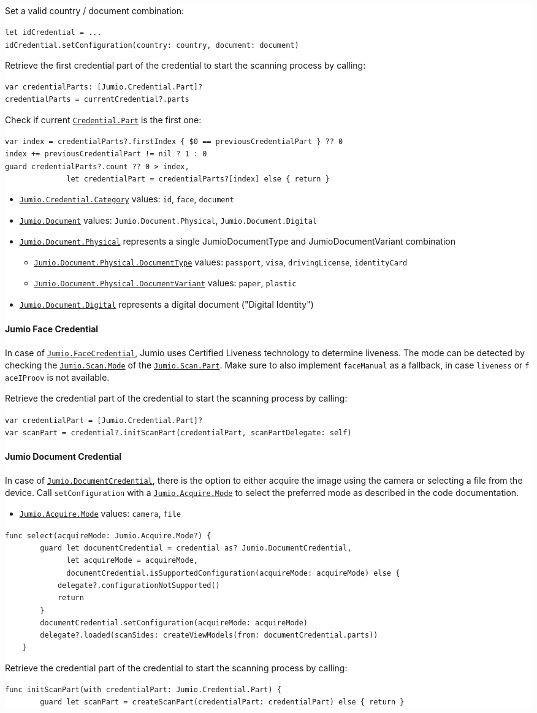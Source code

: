 Set a valid country / document combination:
```
let idCredential = ...
idCredential.setConfiguration(country: country, document: document)
```

Retrieve the first credential part of the credential to start the scanning process by calling:
```
var credentialParts: [Jumio.Credential.Part]?
credentialParts = currentCredential?.parts
```

Check if current [`Credential.Part`][jumioCredentialPart] is the first one:
```
var index = credentialParts?.firstIndex { $0 == previousCredentialPart } ?? 0
index += previousCredentialPart != nil ? 1 : 0
guard credentialParts?.count ?? 0 > index,
              let credentialPart = credentialParts?[index] else { return }
```

* [`Jumio.Credential.Category`][credentialCategory] values: `id`, `face`, `document`

* [`Jumio.Document`][jumioDocument] values: `Jumio.Document.Physical`, `Jumio.Document.Digital`

* [`Jumio.Document.Physical`][jumioPhysicalDocument] represents a single JumioDocumentType and JumioDocumentVariant combination

    * [`Jumio.Document.Physical.DocumentType`][jumioDocumentType] values: `passport`, `visa`, `drivingLicense`, `identityCard`

    * [`Jumio.Document.Physical.DocumentVariant`][jumioDocumentVariant] values: `paper`, `plastic`

* [`Jumio.Document.Digital`][jumioDigitalDocument] represents a digital document ("Digital Identity")

#### Jumio Face Credential
In case of [`Jumio.FaceCredential`][jumioFaceCredential], Jumio uses Certified Liveness technology to determine liveness. The mode can be detected by checking the [`Jumio.Scan.Mode`][jumioScanMode] of the [`Jumio.Scan.Part`][jumioScanPart]. Make sure to also implement `faceManual` as a fallback, in case `liveness` or `faceIProov` is not available.

Retrieve the credential part of the credential to start the scanning process by calling:
```
var credentialPart = [Jumio.Credential.Part]?
var scanPart = credential?.initScanPart(credentialPart, scanPartDelegate: self)
```

#### Jumio Document Credential
In case of [`Jumio.DocumentCredential`][jumioDocumentCredential], there is the option to either acquire the image using the camera or selecting a file from the device. Call `setConfiguration` with a [`Jumio.Acquire.Mode`][jumioAcquireMode] to select the preferred mode as described in the code documentation.

* [`Jumio.Acquire.Mode`][jumioAcquireMode] values: `camera`, `file`

```
func select(acquireMode: Jumio.Acquire.Mode?) {
        guard let documentCredential = credential as? Jumio.DocumentCredential,
              let acquireMode = acquireMode,
              documentCredential.isSupportedConfiguration(acquireMode: acquireMode) else {
            delegate?.configurationNotSupported()
            return
        }
        documentCredential.setConfiguration(acquireMode: acquireMode)
        delegate?.loaded(scanSides: createViewModels(from: documentCredential.parts))
    }
```
Retrieve the credential part of the credential to start the scanning process by calling:
```
func initScanPart(with credentialPart: Jumio.Credential.Part) {
        guard let scanPart = createScanPart(credentialPart: credentialPart) else { return }
```

[token]: https://jumio.github.io/mobile-sdk-ios/Jumio/Structs/Jumio/SDK.html#/s:5JumioAAV3SDKC5tokenSSvp
[dataCenter]: https://jumio.github.io/mobile-sdk-ios/Jumio/Structs/Jumio/DataCenter.html
[sdkVersion]: https://jumio.github.io/mobile-sdk-ios/Jumio/Structs/Jumio/SDK.html#/s:5JumioAAV3SDKC17defaultUIDelegateAA0a7DefaultD0_pSgvp
[isJailbroken]: https://jumio.github.io/mobile-sdk-ios/Jumio/Structs/Jumio/SDK.html#/s:5JumioAAV3SDKC12isJailbrokenSbvpZ
[defaultUIDelegate]: https://jumio.github.io/mobile-sdk-ios/Jumio/Structs/Jumio/SDK.html#/s:5JumioAAV3SDKC17defaultUIDelegateAA0a7DefaultD0_pSgvp
[cameraFacing]: https://jumio.github.io/mobile-sdk-ios/Jumio/Classes/JumioScanView.html#/s:5Jumio0A8ScanViewC12cameraFacingA2AV06CameraE0Ovp
[supportedCountries]: https://jumio.github.io/mobile-sdk-ios/Jumio/Structs/Jumio/IDCredential.html#/s:5JumioAAV12IDCredentialC18supportedCountriesSaySSGvp
[hasFlash]: https://jumio.github.io/mobile-sdk-ios/Jumio/Classes/JumioScanView.html#/s:5Jumio0A8ScanViewC8hasFlashSbvp
[flash]: https://jumio.github.io/mobile-sdk-ios/Jumio/Classes/JumioScanView.html#/s:5Jumio0A8ScanViewC5flashSbvp
[isSuccess]: https://jumio.github.io/mobile-sdk-ios/Jumio/Structs/Jumio/Result.html#/s:5JumioAAV6ResultC9isSuccessSbvp
[userConsented]: https://jumio.github.io/mobile-sdk-ios/Jumio/Structs/Jumio/Controller.html#/s:5JumioAAV10ControllerC13userConsentedyyF
[isConfigured]: https://jumio.github.io/mobile-sdk-ios/Jumio/Structs/Jumio/Credential.html#/s:5JumioAAV10CredentialC12isConfiguredSbvp
[countries]: https://jumio.github.io/mobile-sdk-ios/Jumio/Structs/Jumio/IDCredential.html#/s:5JumioAAV12IDCredentialC9countriesSDySSSayAB8DocumentVGGvp
[isSupportedConfiguration]: https://jumio.github.io/mobile-sdk-ios/Jumio/Structs/Jumio/IDCredential.html#/s:5JumioAAV12IDCredentialC24isSupportedConfiguration7country8documentSbSS_AB8DocumentVtF
[setConfiguration]: https://jumio.github.io/mobile-sdk-ios/Jumio/Structs/Jumio/IDCredential.html#/s:5JumioAAV12IDCredentialC16setConfiguration7country8documentySS_AB8DocumentVtF
[credentialCategory]: https://jumio.github.io/mobile-sdk-ios/Jumio/Structs/Jumio/Credential.html#/s:5JumioAAV10CredentialC8CategoryO
[prepare]: https://jumio.github.io/mobile-sdk-ios/Jumio/Structs/Jumio/Scan/Step.html#/s:5JumioAAV4ScanV4StepO7prepareyA2FmF
[started]: https://jumio.github.io/mobile-sdk-ios/Jumio/Structs/Jumio/Scan/Step.html#/s:5JumioAAV4ScanV4StepO7startedyA2FmF
[imageTaken]: https://jumio.github.io/mobile-sdk-ios/Jumio/Structs/Jumio/Scan/Step.html#/s:5JumioAAV4ScanV4StepO10imageTakenyA2FmF
[processing]: https://jumio.github.io/mobile-sdk-ios/Jumio/Structs/Jumio/Scan/Step.html#/s:5JumioAAV4ScanV4StepO10processingyA2FmF
[digitalIdentityView]: https://jumio.github.io/mobile-sdk-ios/Jumio/Structs/Jumio/Scan/Step.html#/s:5JumioAAV4ScanV4StepO10digitalIdentityViewyA2FmF
[thirdPartyVerification]: https://jumio.github.io/mobile-sdk-ios/Jumio/Structs/Jumio/Scan/Step.html#/s:5JumioAAV4ScanV4StepO10thirdPartyVerificationyA2FmF
[attachFile]: https://jumio.github.io/mobile-sdk-ios/Jumio/Structs/Jumio/Scan/Step.html#/s:5JumioAAV4ScanV4StepO10attachFileyA2FmF
[scanView]: https://jumio.github.io/mobile-sdk-ios/Jumio/Structs/Jumio/Scan/Step.html#/s:5JumioAAV4ScanV4StepO8scanViewyA2FmF
[confirmationView]: https://jumio.github.io/mobile-sdk-ios/Jumio/Structs/Jumio/Scan/Step.html#/s:5JumioAAV4ScanV4StepO16confirmationViewyA2FmF
[rejectView]: https://jumio.github.io/mobile-sdk-ios/Jumio/Structs/Jumio/Scan/Step.html#/s:5JumioAAV4ScanV4StepO10rejectViewyA2FmF
[canFinish]: https://jumio.github.io/mobile-sdk-ios/Jumio/Structs/Jumio/Scan/Step.html#/s:5JumioAAV4ScanV4StepO9canFinishyA2FmF
[nextPart]: https://jumio.github.io/mobile-sdk-ios/Jumio/Structs/Jumio/Scan/Step.html#/s:5JumioAAV4ScanV4StepO8nextPartyA2FmF
[isComplete]: https://jumio.github.io/mobile-sdk-ios/Jumio/Structs/Jumio/Credential.html#/s:5JumioAAV10CredentialC10isCompleteSbvp
[credentialFinish]: https://jumio.github.io/mobile-sdk-ios/Jumio/Structs/Jumio/Credential.html#/s:5JumioAAV10CredentialC6finishyyF
[controllerFinish]: https://jumio.github.io/mobile-sdk-ios/Jumio/Structs/Jumio/Controller.html#/s:5JumioAAV10ControllerC6finishyyF
[retry]: https://jumio.github.io/mobile-sdk-ios/Jumio/Structs/Jumio/Scan/Step.html#/s:5JumioAAV4ScanV4StepO5retryyA2FmF
[isRetryable]: https://jumio.github.io/mobile-sdk-ios/Jumio/Structs/Jumio/Error.html#/s:5JumioAAV5ErrorV11isRetryableSbvp
[multipart]: https://jumio.github.io/mobile-sdk-ios/Jumio/Structs/Jumio/Credential/Part.html#/s:5JumioAAV10CredentialC4PartO9multipartyA2FmF
[nextPosition]: https://jumio.github.io/mobile-sdk-ios/Jumio/Structs/Jumio/Scan/Update.html#/s:5JumioAAV4ScanV6UpdateO12nextPositionyA2FmF
[jumioScanView]: https://jumio.github.io/mobile-sdk-ios/Jumio/Classes/JumioScanView.html
[jumioTheme]: https://jumio.github.io/mobile-sdk-ios/Jumio/Structs/Jumio/Theme.html
[jumioThemeValue]: https://jumio.github.io/mobile-sdk-ios/Jumio/Structs/Jumio/Theme.html#/s:5JumioAAV5ThemeV5ValueV
[jumioViewController]: https://jumio.github.io/mobile-sdk-ios/Jumio/Classes.html#/c:@M@Jumio@objc(cs)JumioViewController
[jumioResult]: https://jumio.github.io/mobile-sdk-ios/Jumio/Structs/Jumio/Result.html
[jumioIDResult]: https://jumio.github.io/mobile-sdk-ios/Jumio/Structs/Jumio/IDResult.html
[jumioFaceResult]: https://jumio.github.io/mobile-sdk-ios/Jumio/Structs/Jumio/FaceResult.html
[jumioRejectReason]: https://jumio.github.io/mobile-sdk-ios/Jumio/Structs/Jumio/RejectReason.html
[jumioRetryReason]: https://jumio.github.io/mobile-sdk-ios/Jumio/Structs/Jumio/Retry.html#/s:5JumioAAV5RetryV6ReasonC
[jumioError]: https://jumio.github.io/mobile-sdk-ios/Jumio/Structs/Jumio/Error.html
[jumioSetupError]: https://jumio.github.io/mobile-sdk-ios/Jumio/Structs/Jumio/SetupError.html
[jumioLogicalError]: https://jumio.github.io/mobile-sdk-ios/Jumio/Structs/Jumio/LogicalError.html
[jumioController]: https://jumio.github.io/mobile-sdk-ios/Jumio/Structs/Jumio/Controller.html
[jumioControllerDelegate]: https://jumio.github.io/mobile-sdk-ios/Jumio/Protocols/JumioControllerDelegate.html
[jumioCredential]: https://jumio.github.io/mobile-sdk-ios/Jumio/Structs/Jumio/Credential.html
[jumioIDCredential]: https://jumio.github.io/mobile-sdk-ios/Jumio/Structs/Jumio/IDCredential.html
[jumioPhysicalDocument]: https://jumio.github.io/mobile-sdk-ios/Jumio/Structs/Jumio/PhysicalDocument.html
[jumioDigitalDocument]: https://jumio.github.io/mobile-sdk-ios/Jumio/Structs/Jumio/DigitalDocument.html
[jumioDocumentCredential]: https://jumio.github.io/mobile-sdk-ios/Jumio/Structs/Jumio/DocumentCredential.html
[jumioDataCredential]: https://jumio.github.io/mobile-sdk-ios/Jumio/Structs/Jumio/DataCredential.html
[jumioFaceCredential]: https://jumio.github.io/mobile-sdk-ios/Jumio/Structs/Jumio/FaceCredential.html
[jumioDocument]: https://jumio.github.io/mobile-sdk-ios/Jumio/Structs/Jumio/Document.html
[jumioDocumentType]: https://jumio.github.io/mobile-sdk-ios/Jumio/Structs/Jumio/Document.html#/s:5JumioAAV8DocumentV0B4TypeO
[jumioDocumentVariant]: https://jumio.github.io/mobile-sdk-ios/Jumio/Structs/Jumio/Document.html#/s:5JumioAAV8DocumentV0B7VariantO
[jumioScanStep]: https://jumio.github.io/mobile-sdk-ios/Jumio/Structs/Jumio/Scan/Step.html
[jumioScanUpdate]: https://jumio.github.io/mobile-sdk-ios/Jumio/Structs/Jumio/Scan/Update.html
[jumioScanMode]: https://jumio.github.io/mobile-sdk-ios/Jumio/Structs/Jumio/Scan/Mode.html
[jumioCredentialPart]: https://jumio.github.io/mobile-sdk-ios/Jumio/Structs/Jumio/Credential/Part.html
[jumioScanPart]: https://jumio.github.io/mobile-sdk-ios/Jumio/Structs/Jumio/Scan/Mode.html
[jumioConfirmationHandler]: https://jumio.github.io/mobile-sdk-ios/Jumio/Structs/Jumio/Confirmation/Handler.html
[jumioRejectHandler]: https://jumio.github.io/mobile-sdk-ios/Jumio/Structs/Jumio/Reject/Handler.html
[jumioFallbackReason]: https://jumio.github.io/mobile-sdk-ios/Jumio/Structs/Jumio/Scan/Update/ExtractionState.html
[jumioExtractionState]: https://jumio.github.io/mobile-sdk-ios/Jumio/Structs/Jumio/Scan/Update/FallbackReason.html
[jumioFlashState]: https://jumio.github.io/mobile-sdk-ios/Jumio/Structs/Jumio/Scan/Update/FlashState.html
[jumioTiltState]: https://jumio.github.io/mobile-sdk-ios/Jumio/Structs/Jumio/Scan/Update/TiltState.html
[jumioPreloader]: https://jumio.github.io/mobile-sdk-ios/Jumio/Structs/Jumio/Preloader.html
[jumioPreloaderDelegate]: https://jumio.github.io/mobile-sdk-ios/Jumio/Protocols/JumioPreloaderDelegate.html
[jumioAcquireMode]: https://jumio.github.io/mobile-sdk-ios/Jumio/Structs/Jumio/Acquire/Mode.html
[jumioFileAttacher]: https://jumio.github.io/mobile-sdk-ios/Jumio/Structs/Jumio/FileAttacher.html
[jumioFileAttachHelpUrl]: https://jumio.github.io/mobile-sdk-ios/Jumio/Structs/Jumio/FileAttacher.html#/s:5JumioAAV12FileAttacherC7helpUrlSSSgvp